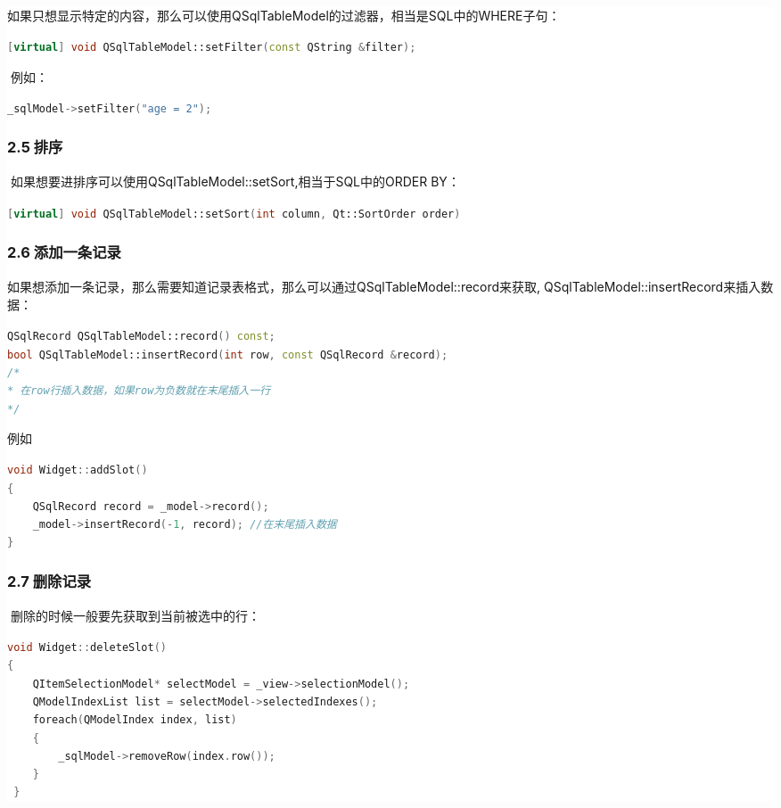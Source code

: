 ​	如果只想显示特定的内容，那么可以使用QSqlTableModel的过滤器，相当是SQL中的WHERE子句：

```cpp
[virtual] void QSqlTableModel::setFilter(const QString &filter);
```



​	例如：

```cpp
_sqlModel->setFilter("age = 2");
```

### 2.5 排序

​	如果想要进排序可以使用QSqlTableModel::setSort,相当于SQL中的ORDER BY：

```cpp
[virtual] void QSqlTableModel::setSort(int column, Qt::SortOrder order)
```







### 2.6 添加一条记录

​	如果想添加一条记录，那么需要知道记录表格式，那么可以通过QSqlTableModel::record来获取, QSqlTableModel::insertRecord来插入数据：

```cpp
QSqlRecord QSqlTableModel::record() const;
bool QSqlTableModel::insertRecord(int row, const QSqlRecord &record);
/*
* 在row行插入数据，如果row为负数就在末尾插入一行
*/
```

例如

```cpp
void Widget::addSlot()
{
    QSqlRecord record = _model->record();
    _model->insertRecord(-1, record); //在末尾插入数据
}
```







### 2.7 删除记录

​	删除的时候一般要先获取到当前被选中的行：

```cpp
void Widget::deleteSlot()
{
    QItemSelectionModel* selectModel = _view->selectionModel();
    QModelIndexList list = selectModel->selectedIndexes();
    foreach(QModelIndex index, list)
    {
        _sqlModel->removeRow(index.row());
    }
 }
```
